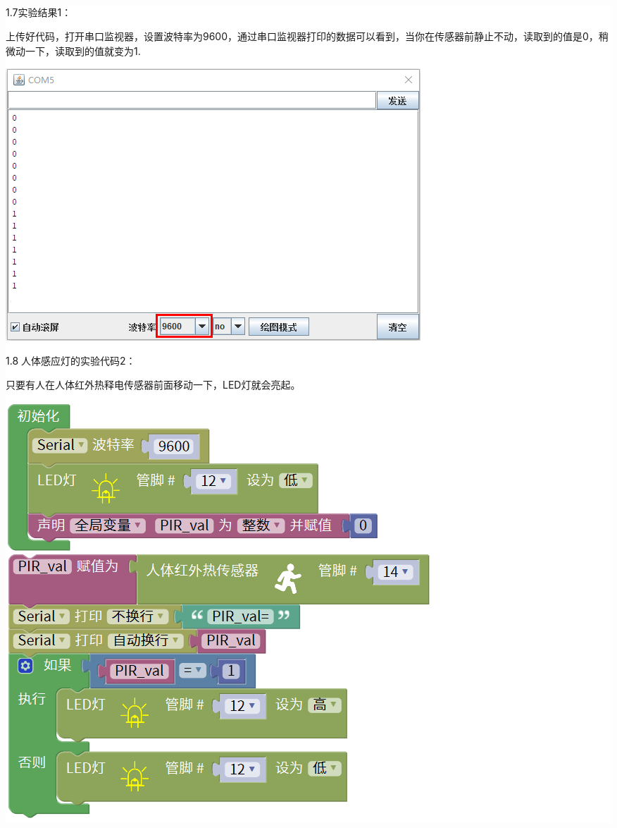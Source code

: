 1.7实验结果1：

上传好代码，打开串口监视器，设置波特率为9600，通过串口监视器打印的数据可以看到，当你在传感器前静止不动，读取到的值是0，稍微动一下，读取到的值就变为1.

![](media/dd1c67b73aa46f1db2c44c4cc9a7c016.png)

1.8 人体感应灯的实验代码2： 

只要有人在人体红外热释电传感器前面移动一下，LED灯就会亮起。

![](media/cce2385a234c262a47aa7eaec26433d4.png)
